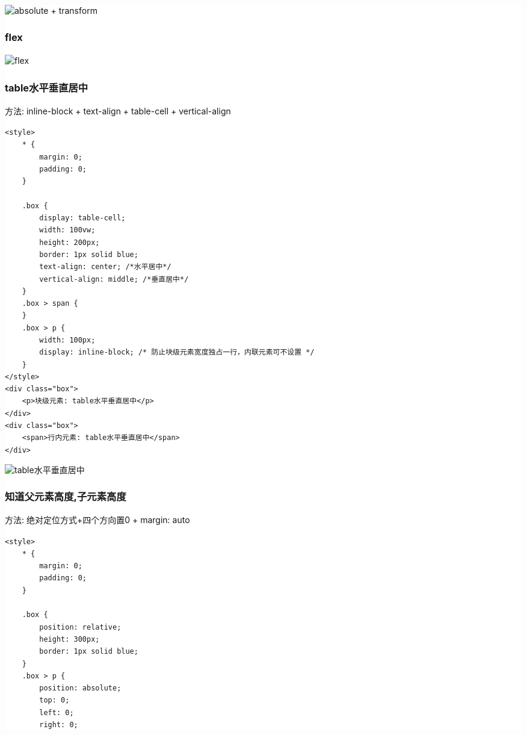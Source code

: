 ![absolute + transform](https://user-gold-cdn.xitu.io/2019/2/23/1691a78d1f34dc04?w=2068&h=454&f=png&s=81334)

### flex


![flex](https://user-gold-cdn.xitu.io/2019/2/23/1691a7a1887c781f?w=1978&h=948&f=png&s=145042)

### table水平垂直居中

方法: inline-block + text-align + table-cell + vertical-align

```
<style>
    * {
        margin: 0;
        padding: 0;
    }

    .box {
        display: table-cell;
        width: 100vw;
        height: 200px;
        border: 1px solid blue;
        text-align: center; /*水平居中*/
        vertical-align: middle; /*垂直居中*/
    }
    .box > span {
    }
    .box > p {
        width: 100px;
        display: inline-block; /* 防止块级元素宽度独占一行，内联元素可不设置 */
    }
</style>
<div class="box">
    <p>块级元素: table水平垂直居中</p>
</div>
<div class="box">
    <span>行内元素: table水平垂直居中</span>
</div>
```


![table水平垂直居中](https://user-gold-cdn.xitu.io/2019/2/23/1691a853e0e4f40c?w=2068&h=438&f=png&s=99208)


### 知道父元素高度,子元素高度

方法: 绝对定位方式+四个方向置0 + margin: auto

```
<style>
    * {
        margin: 0;
        padding: 0;
    }

    .box {
        position: relative;
        height: 300px;
        border: 1px solid blue;
    }
    .box > p {
        position: absolute;
        top: 0;
        left: 0;
        right: 0;
```